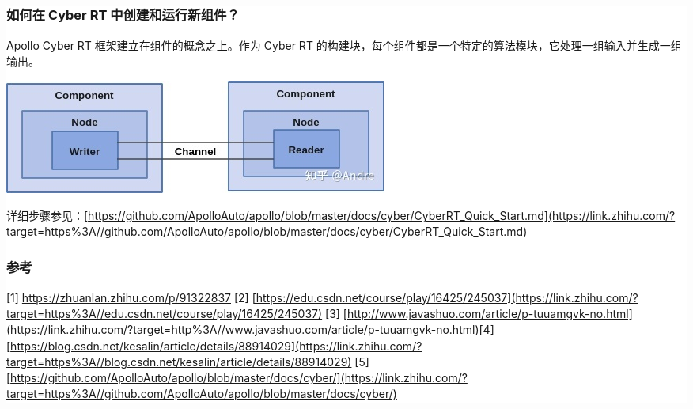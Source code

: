### 如何在 Cyber RT 中创建和运行新组件？

Apollo Cyber RT 框架建立在组件的概念之上。作为 Cyber RT 的构建块，每个组件都是一个特定的算法模块，它处理一组输入并生成一组输出。

![img](CyberRT.assets/v2-22389a4cc7fc6a1dd49c1fabf6248126_720w.jpg)

详细步骤参见：[https://github.com/ApolloAuto/apollo/blob/master/docs/cyber/CyberRT_Quick_Start.md](https://link.zhihu.com/?target=https%3A//github.com/ApolloAuto/apollo/blob/master/docs/cyber/CyberRT_Quick_Start.md)

### 参考

[1] https://zhuanlan.zhihu.com/p/91322837 [2] [https://edu.csdn.net/course/play/16425/245037](https://link.zhihu.com/?target=https%3A//edu.csdn.net/course/play/16425/245037) [3] [http://www.javashuo.com/article/p-tuuamgvk-no.html](https://link.zhihu.com/?target=http%3A//www.javashuo.com/article/p-tuuamgvk-no.html)[4] [https://blog.csdn.net/kesalin/article/details/88914029](https://link.zhihu.com/?target=https%3A//blog.csdn.net/kesalin/article/details/88914029) [5] [https://github.com/ApolloAuto/apollo/blob/master/docs/cyber/](https://link.zhihu.com/?target=https%3A//github.com/ApolloAuto/apollo/blob/master/docs/cyber/)